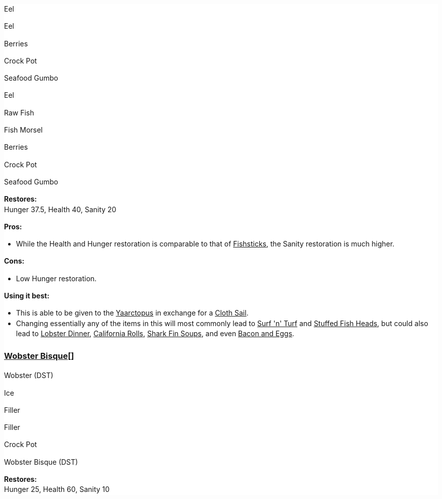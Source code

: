 Eel

Eel

Berries

Crock Pot

Seafood Gumbo

Eel

Raw Fish

Fish Morsel

Berries

Crock Pot

Seafood Gumbo

**Restores:**  
Hunger 37.5, Health 40, Sanity 20

**Pros:**

* While the Health and Hunger restoration is comparable to that of [Fishsticks](/wiki/Fishsticks "Fishsticks"), the Sanity restoration is much higher.

**Cons:**

* Low Hunger restoration.

**Using it best:**

* This is able to be given to the [Yaarctopus](/wiki/Yaarctopus "Yaarctopus") in exchange for a [Cloth Sail](/wiki/Cloth_Sail "Cloth Sail").
* Changing essentially any of the items in this will most commonly lead to [Surf 'n' Turf](/wiki/Surf_%27n%27_Turf "Surf 'n' Turf") and [Stuffed Fish Heads](/wiki/Stuffed_Fish_Heads "Stuffed Fish Heads"), but could also lead to [Lobster Dinner](/wiki/Lobster_Dinner "Lobster Dinner"), [California Rolls](/wiki/California_Roll "California Roll"), [Shark Fin Soups](/wiki/Shark_Fin_Soup "Shark Fin Soup"), and even [Bacon and Eggs](/wiki/Bacon_and_Eggs "Bacon and Eggs").

### [Wobster Bisque](/wiki/Wobster_Bisque "Wobster Bisque")[]

Wobster (DST)

Ice

Filler

Filler

Crock Pot

Wobster Bisque (DST)

**Restores:**  
Hunger 25, Health 60, Sanity 10
